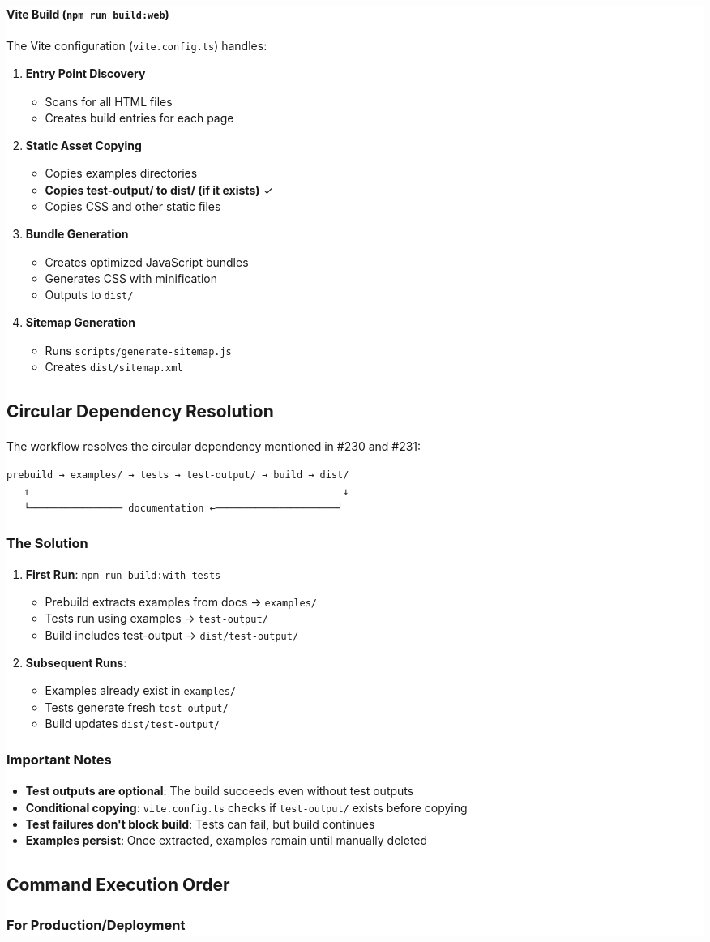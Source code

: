 #### Vite Build (`npm run build:web`)

The Vite configuration (`vite.config.ts`) handles:

1. **Entry Point Discovery**
   - Scans for all HTML files
   - Creates build entries for each page

2. **Static Asset Copying**
   - Copies examples directories
   - **Copies test-output/ to dist/ (if it exists)** ✓
   - Copies CSS and other static files

3. **Bundle Generation**
   - Creates optimized JavaScript bundles
   - Generates CSS with minification
   - Outputs to `dist/`

4. **Sitemap Generation**
   - Runs `scripts/generate-sitemap.js`
   - Creates `dist/sitemap.xml`

## Circular Dependency Resolution

The workflow resolves the circular dependency mentioned in #230 and #231:

```
prebuild → examples/ → tests → test-output/ → build → dist/
   ↑                                                      ↓
   └──────────────── documentation ←─────────────────────┘
```

### The Solution

1. **First Run**: `npm run build:with-tests`
   - Prebuild extracts examples from docs → `examples/`
   - Tests run using examples → `test-output/`
   - Build includes test-output → `dist/test-output/`

2. **Subsequent Runs**:
   - Examples already exist in `examples/`
   - Tests generate fresh `test-output/`
   - Build updates `dist/test-output/`

### Important Notes

- **Test outputs are optional**: The build succeeds even without test outputs
- **Conditional copying**: `vite.config.ts` checks if `test-output/` exists before copying
- **Test failures don't block build**: Tests can fail, but build continues
- **Examples persist**: Once extracted, examples remain until manually deleted

## Command Execution Order

### For Production/Deployment
